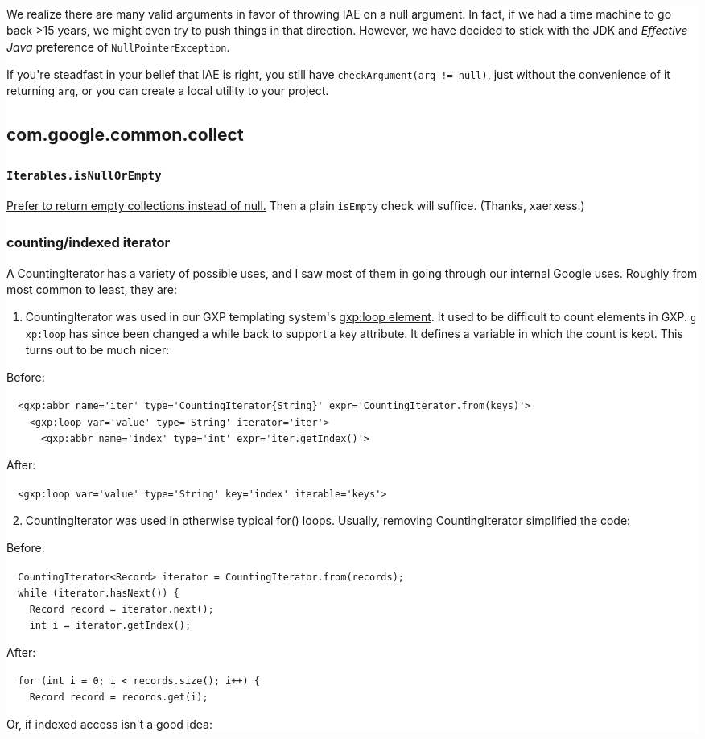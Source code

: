 We realize there are many valid arguments in favor of throwing IAE on a null argument. In fact, if we had a time machine to go back >15 years, we might even try to push things in that direction. However, we have decided to stick with the JDK and _Effective Java_ preference of `NullPointerException`.

If you're steadfast in your belief that IAE is right, you still have `checkArgument(arg != null)`, just without the convenience of it returning `arg`, or you can create a local utility to your project.

## com.google.common.collect

### `Iterables.isNullOrEmpty`

[Prefer to return empty collections instead of null.](http://stackoverflow.com/a/6921270/708434) Then a plain `isEmpty` check will suffice. (Thanks, xaerxess.)

### counting/indexed iterator

A CountingIterator has a variety of possible uses, and I saw most of them in going through our internal Google uses. Roughly from most common to least, they are:

1) CountingIterator was used in our GXP templating system's [gxp:loop element](http://gxp.googlecode.com/svn/trunk/docs/gxp-ref.html#gxp:loop-element). It used to be difficult to count elements in GXP. `gxp:loop` has since been changed a while back to support a `key` attribute. It defines a variable in which the count is kept. This turns out to be much nicer:

Before:
```
  <gxp:abbr name='iter' type='CountingIterator{String}' expr='CountingIterator.from(keys)'>
    <gxp:loop var='value' type='String' iterator='iter'>
      <gxp:abbr name='index' type='int' expr='iter.getIndex()'>
```

After:
```
  <gxp:loop var='value' type='String' key='index' iterable='keys'>
```

2) CountingIterator was used in otherwise typical for() loops. Usually, removing CountingIterator simplified the code:

Before:
```
  CountingIterator<Record> iterator = CountingIterator.from(records);
  while (iterator.hasNext()) {
    Record record = iterator.next();
    int i = iterator.getIndex();
```

After:
```
  for (int i = 0; i < records.size(); i++) {
    Record record = records.get(i);
```

Or, if indexed access isn't a good idea:
